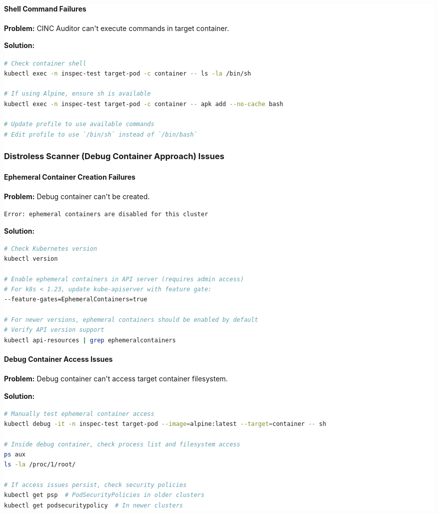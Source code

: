 #### Shell Command Failures

**Problem:** CINC Auditor can't execute commands in target container.

**Solution:**

```bash
# Check container shell
kubectl exec -n inspec-test target-pod -c container -- ls -la /bin/sh

# If using Alpine, ensure sh is available
kubectl exec -n inspec-test target-pod -c container -- apk add --no-cache bash

# Update profile to use available commands
# Edit profile to use `/bin/sh` instead of `/bin/bash`
```

### Distroless Scanner (Debug Container Approach) Issues

#### Ephemeral Container Creation Failures

**Problem:** Debug container can't be created.

```
Error: ephemeral containers are disabled for this cluster
```

**Solution:**

```bash
# Check Kubernetes version
kubectl version

# Enable ephemeral containers in API server (requires admin access)
# For k8s < 1.23, update kube-apiserver with feature gate:
--feature-gates=EphemeralContainers=true

# For newer versions, ephemeral containers should be enabled by default
# Verify API version support
kubectl api-resources | grep ephemeralcontainers
```

#### Debug Container Access Issues

**Problem:** Debug container can't access target container filesystem.

**Solution:**

```bash
# Manually test ephemeral container access
kubectl debug -it -n inspec-test target-pod --image=alpine:latest --target=container -- sh

# Inside debug container, check process list and filesystem access
ps aux
ls -la /proc/1/root/

# If access issues persist, check security policies
kubectl get psp  # PodSecurityPolicies in older clusters
kubectl get podsecuritypolicy  # In newer clusters
```
